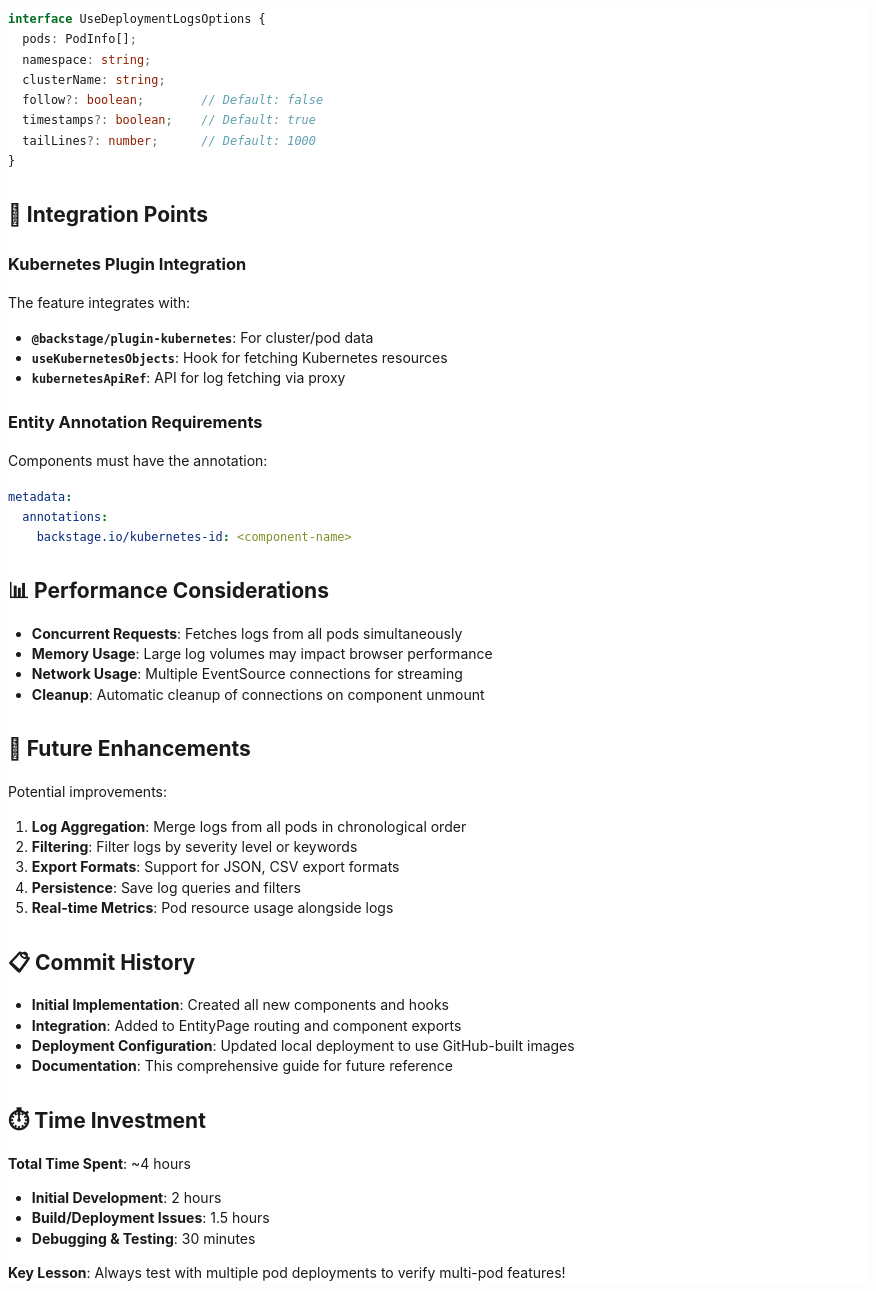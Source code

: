 ```typescript
interface UseDeploymentLogsOptions {
  pods: PodInfo[];
  namespace: string;
  clusterName: string;
  follow?: boolean;        // Default: false
  timestamps?: boolean;    // Default: true
  tailLines?: number;      // Default: 1000
}
```

## 🔗 Integration Points

### Kubernetes Plugin Integration

The feature integrates with:
- **`@backstage/plugin-kubernetes`**: For cluster/pod data
- **`useKubernetesObjects`**: Hook for fetching Kubernetes resources
- **`kubernetesApiRef`**: API for log fetching via proxy

### Entity Annotation Requirements

Components must have the annotation:
```yaml
metadata:
  annotations:
    backstage.io/kubernetes-id: <component-name>
```

## 📊 Performance Considerations

- **Concurrent Requests**: Fetches logs from all pods simultaneously
- **Memory Usage**: Large log volumes may impact browser performance
- **Network Usage**: Multiple EventSource connections for streaming
- **Cleanup**: Automatic cleanup of connections on component unmount

## 🔄 Future Enhancements

Potential improvements:
1. **Log Aggregation**: Merge logs from all pods in chronological order
2. **Filtering**: Filter logs by severity level or keywords
3. **Export Formats**: Support for JSON, CSV export formats
4. **Persistence**: Save log queries and filters
5. **Real-time Metrics**: Pod resource usage alongside logs

## 📋 Commit History

- **Initial Implementation**: Created all new components and hooks
- **Integration**: Added to EntityPage routing and component exports
- **Deployment Configuration**: Updated local deployment to use GitHub-built images
- **Documentation**: This comprehensive guide for future reference

## ⏱️ Time Investment

**Total Time Spent**: ~4 hours
- **Initial Development**: 2 hours
- **Build/Deployment Issues**: 1.5 hours  
- **Debugging & Testing**: 30 minutes

**Key Lesson**: Always test with multiple pod deployments to verify multi-pod features!
